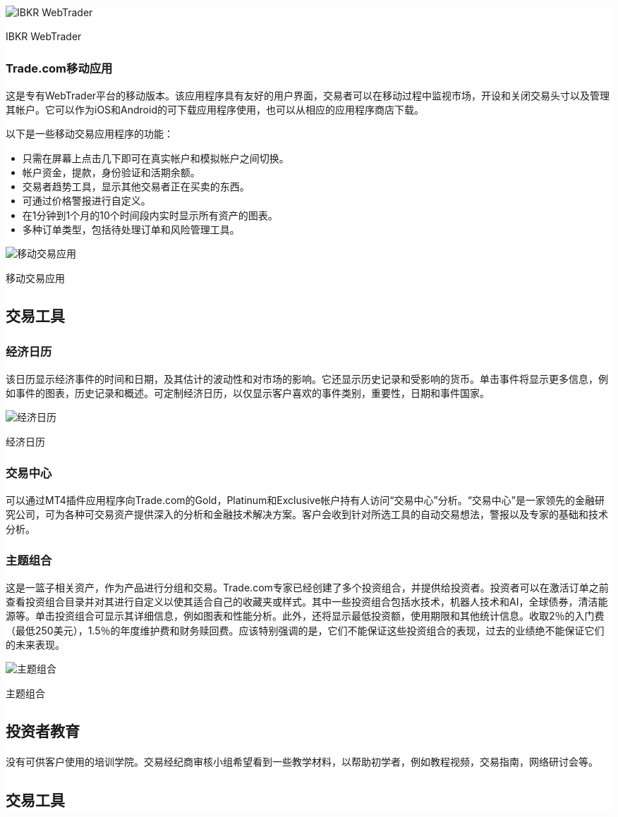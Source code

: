 ![IBKR WebTrader](https://cdn.fendou.la/funstoutiao/2020/11/Trade.com-Review-IBKR-WebTrader.png "IBKR WebTrader")

IBKR WebTrader

### Trade.com移动应用

这是专有WebTrader平台的移动版本。该应用程序具有友好的用户界面，交易者可以在移动过程中监视市场，开设和关闭交易头寸以及管理其帐户。它可以作为iOS和Android的可下载应用程序使用，也可以从相应的应用程序商店下载。

以下是一些移动交易应用程序的功能：
- 只需在屏幕上点击几下即可在真实帐户和模拟帐户之间切换。
- 帐户资金，提款，身份验证和活期余额。
- 交易者趋势工具，显示其他交易者正在买卖的东西。
- 可通过价格警报进行自定义。
- 在1分钟到1个月的10个时间段内实时显示所有资产的图表。
- 多种订单类型，包括待处理订单和风险管理工具。

![移动交易应用](https://cdn.fendou.la/funstoutiao/2020/11/Trade.com-Review-Mobile-Trading-App.png "移动交易应用")

移动交易应用

## 交易工具

### 经济日历

该日历显示经济事件的时间和日期，及其估计的波动性和对市场的影响。它还显示历史记录和受影响的货币。单击事件将显示更多信息，例如事件的图表，历史记录和概述。可定制经济日历，以仅显示客户喜欢的事件类别，重要性，日期和事件国家。

![经济日历](https://cdn.fendou.la/funstoutiao/2020/11/Trade.com-Review-Economic-Calendar-1024x403.png "经济日历")

经济日历

### 交易中心

可以通过MT4插件应用程序向Trade.com的Gold，Platinum和Exclusive帐户持有人访问“交易中心”分析。“交易中心”是一家领先的金融研究公司，可为各种可交易资产提供深入的分析和金融技术解决方案。客户会收到针对所选工具的自动交易想法，警报以及专家的基础和技术分析。

### 主题组合

这是一篮子相关资产，作为产品进行分组和交易。Trade.com专家已经创建了多个投资组合，并提供给投资者。投资者可以在激活订单之前查看投资组合目录并对其进行自定义以使其适合自己的收藏夹或样式。其中一些投资组合包括水技术，机器人技术和AI，全球债券，清洁能源等。单击投资组合可显示其详细信息，例如图表和性能分析。此外，还将显示最低投资额，使用期限和其他统计信息。收取2％的入门费（最低250美元），1.5％的年度维护费和财务赎回费。应该特别强调的是，它们不能保证这些投资组合的表现，过去的业绩绝不能保证它们的未来表现。

![主题组合](https://cdn.fendou.la/funstoutiao/2020/11/Trade.com-Review-Thematic-Portfolios.png "主题组合")

主题组合

## 投资者教育

没有可供客户使用的培训学院。交易经纪商审核小组希望看到一些教学材料，以帮助初学者，例如教程视频，交易指南，网络研讨会等。

## 交易工具
